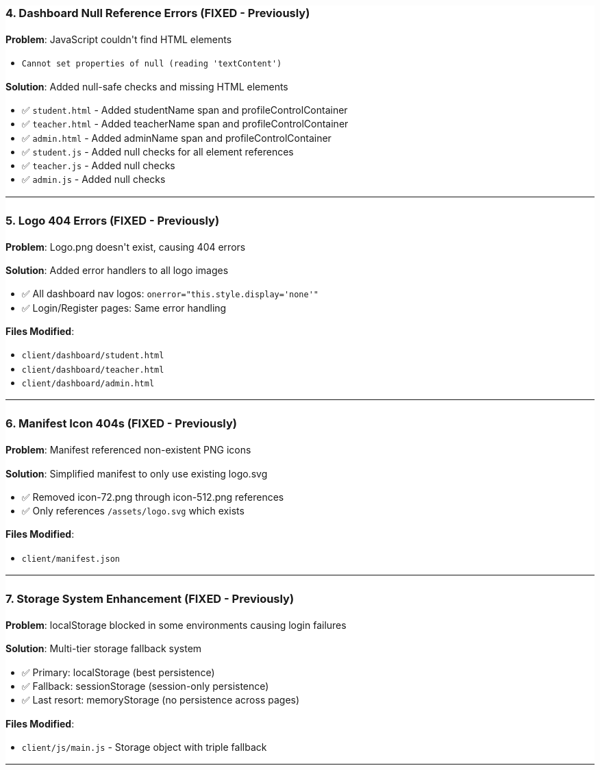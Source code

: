 
### 4. **Dashboard Null Reference Errors** (FIXED - Previously)
**Problem**: JavaScript couldn't find HTML elements
- `Cannot set properties of null (reading 'textContent')`

**Solution**: Added null-safe checks and missing HTML elements
- ✅ `student.html` - Added studentName span and profileControlContainer
- ✅ `teacher.html` - Added teacherName span and profileControlContainer
- ✅ `admin.html` - Added adminName span and profileControlContainer
- ✅ `student.js` - Added null checks for all element references
- ✅ `teacher.js` - Added null checks
- ✅ `admin.js` - Added null checks

---

### 5. **Logo 404 Errors** (FIXED - Previously)
**Problem**: Logo.png doesn't exist, causing 404 errors

**Solution**: Added error handlers to all logo images
- ✅ All dashboard nav logos: `onerror="this.style.display='none'"`
- ✅ Login/Register pages: Same error handling

**Files Modified**:
- `client/dashboard/student.html`
- `client/dashboard/teacher.html`
- `client/dashboard/admin.html`

---

### 6. **Manifest Icon 404s** (FIXED - Previously)
**Problem**: Manifest referenced non-existent PNG icons

**Solution**: Simplified manifest to only use existing logo.svg
- ✅ Removed icon-72.png through icon-512.png references
- ✅ Only references `/assets/logo.svg` which exists

**Files Modified**:
- `client/manifest.json`

---

### 7. **Storage System Enhancement** (FIXED - Previously)
**Problem**: localStorage blocked in some environments causing login failures

**Solution**: Multi-tier storage fallback system
- ✅ Primary: localStorage (best persistence)
- ✅ Fallback: sessionStorage (session-only persistence)
- ✅ Last resort: memoryStorage (no persistence across pages)

**Files Modified**:
- `client/js/main.js` - Storage object with triple fallback

---
